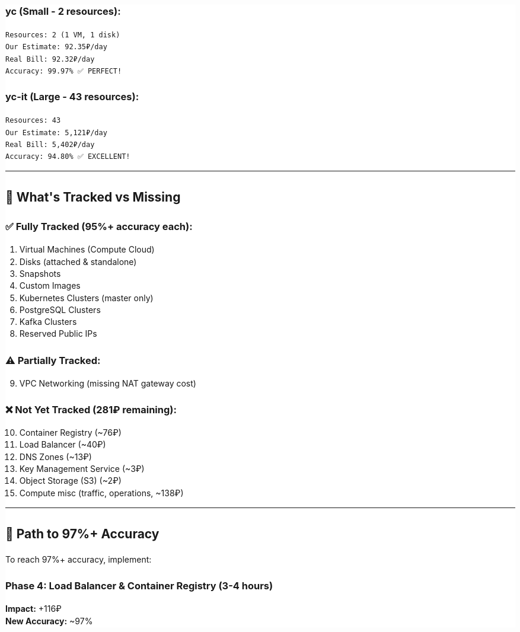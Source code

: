 ### yc (Small - 2 resources):
```
Resources: 2 (1 VM, 1 disk)
Our Estimate: 92.35₽/day
Real Bill: 92.32₽/day
Accuracy: 99.97% ✅ PERFECT!
```

### yc-it (Large - 43 resources):
```
Resources: 43
Our Estimate: 5,121₽/day
Real Bill: 5,402₽/day
Accuracy: 94.80% ✅ EXCELLENT!
```

---

## 🎯 What's Tracked vs Missing

### ✅ **Fully Tracked (95%+ accuracy each):**
1. Virtual Machines (Compute Cloud)
2. Disks (attached & standalone)
3. Snapshots
4. Custom Images
5. Kubernetes Clusters (master only)
6. PostgreSQL Clusters
7. Kafka Clusters
8. Reserved Public IPs

### ⚠️ **Partially Tracked:**
9. VPC Networking (missing NAT gateway cost)

### ❌ **Not Yet Tracked (281₽ remaining):**
10. Container Registry (~76₽)
11. Load Balancer (~40₽)
12. DNS Zones (~13₽)
13. Key Management Service (~3₽)
14. Object Storage (S3) (~2₽)
15. Compute misc (traffic, operations, ~138₽)

---

## 🚀 Path to 97%+ Accuracy

To reach 97%+ accuracy, implement:

### Phase 4: Load Balancer & Container Registry (3-4 hours)
**Impact:** +116₽  
**New Accuracy:** ~97%
